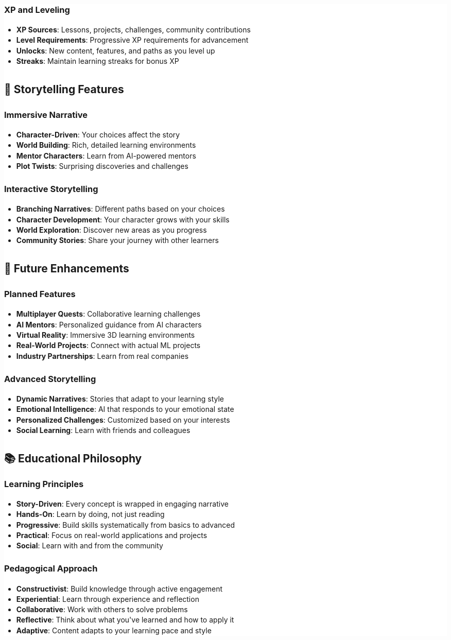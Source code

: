### **XP and Leveling**
- **XP Sources**: Lessons, projects, challenges, community contributions
- **Level Requirements**: Progressive XP requirements for advancement
- **Unlocks**: New content, features, and paths as you level up
- **Streaks**: Maintain learning streaks for bonus XP

## 🌟 **Storytelling Features**

### **Immersive Narrative**
- **Character-Driven**: Your choices affect the story
- **World Building**: Rich, detailed learning environments
- **Mentor Characters**: Learn from AI-powered mentors
- **Plot Twists**: Surprising discoveries and challenges

### **Interactive Storytelling**
- **Branching Narratives**: Different paths based on your choices
- **Character Development**: Your character grows with your skills
- **World Exploration**: Discover new areas as you progress
- **Community Stories**: Share your journey with other learners

## 🔮 **Future Enhancements**

### **Planned Features**
- **Multiplayer Quests**: Collaborative learning challenges
- **AI Mentors**: Personalized guidance from AI characters
- **Virtual Reality**: Immersive 3D learning environments
- **Real-World Projects**: Connect with actual ML projects
- **Industry Partnerships**: Learn from real companies

### **Advanced Storytelling**
- **Dynamic Narratives**: Stories that adapt to your learning style
- **Emotional Intelligence**: AI that responds to your emotional state
- **Personalized Challenges**: Customized based on your interests
- **Social Learning**: Learn with friends and colleagues

## 📚 **Educational Philosophy**

### **Learning Principles**
- **Story-Driven**: Every concept is wrapped in engaging narrative
- **Hands-On**: Learn by doing, not just reading
- **Progressive**: Build skills systematically from basics to advanced
- **Practical**: Focus on real-world applications and projects
- **Social**: Learn with and from the community

### **Pedagogical Approach**
- **Constructivist**: Build knowledge through active engagement
- **Experiential**: Learn through experience and reflection
- **Collaborative**: Work with others to solve problems
- **Reflective**: Think about what you've learned and how to apply it
- **Adaptive**: Content adapts to your learning pace and style
